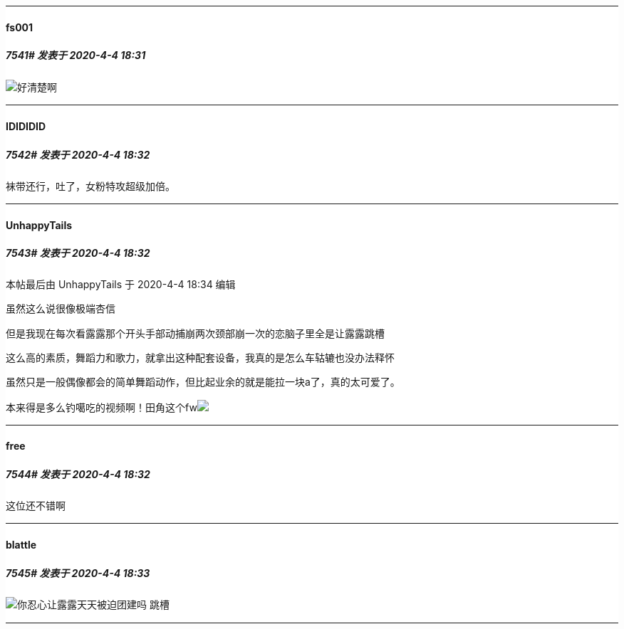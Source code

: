 
-----

####  fs001  
##### 7541#       发表于 2020-4-4 18:31


<img src="https://static.saraba1st.com/image/smiley/face2017/072.png" referrerpolicy="no-referrer">好清楚啊


-----

####  IDIDIDID  
##### 7542#       发表于 2020-4-4 18:32


袜带还行，吐了，女粉特攻超级加倍。


-----

####  UnhappyTails  
##### 7543#       发表于 2020-4-4 18:32


 本帖最后由 UnhappyTails 于 2020-4-4 18:34 编辑 

虽然这么说很像极端杏信


但是我现在每次看露露那个开头手部动捕崩两次颈部崩一次的恋脑子里全是让露露跳槽


这么高的素质，舞蹈力和歌力，就拿出这种配套设备，我真的是怎么车轱辘也没办法释怀

虽然只是一般偶像都会的简单舞蹈动作，但比起业余的就是能拉一块a了，真的太可爱了。


本来得是多么钓噶吃的视频啊！田角这个fw<img src="https://static.saraba1st.com/image/smiley/face2017/134.png" referrerpolicy="no-referrer">


-----

####  free  
##### 7544#       发表于 2020-4-4 18:32


这位还不错啊


-----

####  blattle  
##### 7545#       发表于 2020-4-4 18:33


<img src="https://static.saraba1st.com/image/smiley/face2017/001.png" referrerpolicy="no-referrer">你忍心让露露天天被迫团建吗 跳槽


-----
